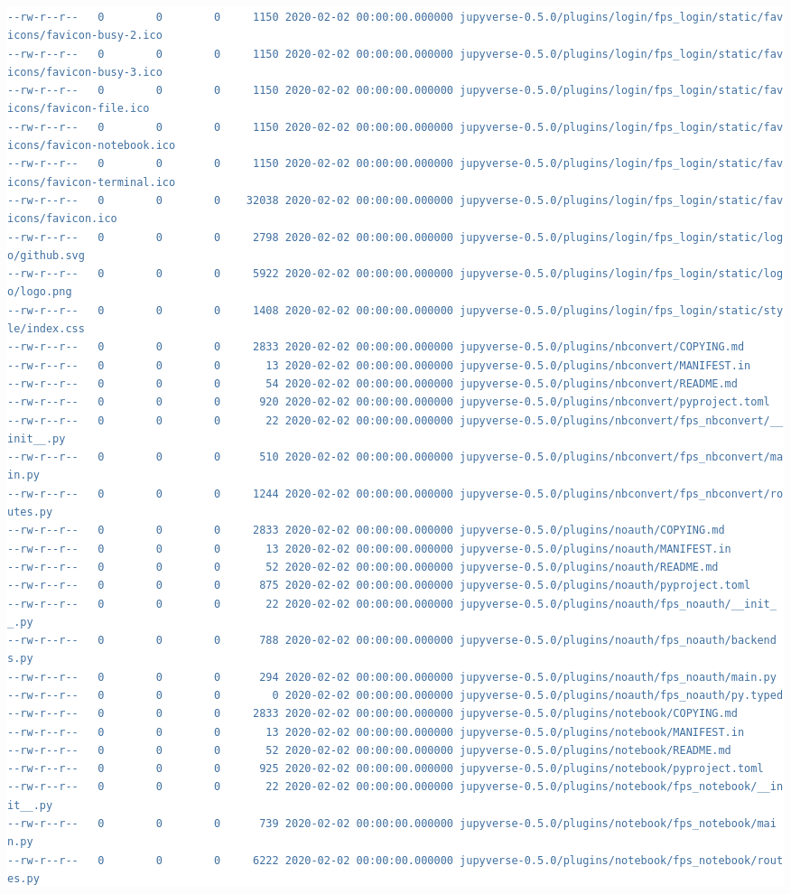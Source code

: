 ```diff
--rw-r--r--   0        0        0     1150 2020-02-02 00:00:00.000000 jupyverse-0.5.0/plugins/login/fps_login/static/favicons/favicon-busy-2.ico
--rw-r--r--   0        0        0     1150 2020-02-02 00:00:00.000000 jupyverse-0.5.0/plugins/login/fps_login/static/favicons/favicon-busy-3.ico
--rw-r--r--   0        0        0     1150 2020-02-02 00:00:00.000000 jupyverse-0.5.0/plugins/login/fps_login/static/favicons/favicon-file.ico
--rw-r--r--   0        0        0     1150 2020-02-02 00:00:00.000000 jupyverse-0.5.0/plugins/login/fps_login/static/favicons/favicon-notebook.ico
--rw-r--r--   0        0        0     1150 2020-02-02 00:00:00.000000 jupyverse-0.5.0/plugins/login/fps_login/static/favicons/favicon-terminal.ico
--rw-r--r--   0        0        0    32038 2020-02-02 00:00:00.000000 jupyverse-0.5.0/plugins/login/fps_login/static/favicons/favicon.ico
--rw-r--r--   0        0        0     2798 2020-02-02 00:00:00.000000 jupyverse-0.5.0/plugins/login/fps_login/static/logo/github.svg
--rw-r--r--   0        0        0     5922 2020-02-02 00:00:00.000000 jupyverse-0.5.0/plugins/login/fps_login/static/logo/logo.png
--rw-r--r--   0        0        0     1408 2020-02-02 00:00:00.000000 jupyverse-0.5.0/plugins/login/fps_login/static/style/index.css
--rw-r--r--   0        0        0     2833 2020-02-02 00:00:00.000000 jupyverse-0.5.0/plugins/nbconvert/COPYING.md
--rw-r--r--   0        0        0       13 2020-02-02 00:00:00.000000 jupyverse-0.5.0/plugins/nbconvert/MANIFEST.in
--rw-r--r--   0        0        0       54 2020-02-02 00:00:00.000000 jupyverse-0.5.0/plugins/nbconvert/README.md
--rw-r--r--   0        0        0      920 2020-02-02 00:00:00.000000 jupyverse-0.5.0/plugins/nbconvert/pyproject.toml
--rw-r--r--   0        0        0       22 2020-02-02 00:00:00.000000 jupyverse-0.5.0/plugins/nbconvert/fps_nbconvert/__init__.py
--rw-r--r--   0        0        0      510 2020-02-02 00:00:00.000000 jupyverse-0.5.0/plugins/nbconvert/fps_nbconvert/main.py
--rw-r--r--   0        0        0     1244 2020-02-02 00:00:00.000000 jupyverse-0.5.0/plugins/nbconvert/fps_nbconvert/routes.py
--rw-r--r--   0        0        0     2833 2020-02-02 00:00:00.000000 jupyverse-0.5.0/plugins/noauth/COPYING.md
--rw-r--r--   0        0        0       13 2020-02-02 00:00:00.000000 jupyverse-0.5.0/plugins/noauth/MANIFEST.in
--rw-r--r--   0        0        0       52 2020-02-02 00:00:00.000000 jupyverse-0.5.0/plugins/noauth/README.md
--rw-r--r--   0        0        0      875 2020-02-02 00:00:00.000000 jupyverse-0.5.0/plugins/noauth/pyproject.toml
--rw-r--r--   0        0        0       22 2020-02-02 00:00:00.000000 jupyverse-0.5.0/plugins/noauth/fps_noauth/__init__.py
--rw-r--r--   0        0        0      788 2020-02-02 00:00:00.000000 jupyverse-0.5.0/plugins/noauth/fps_noauth/backends.py
--rw-r--r--   0        0        0      294 2020-02-02 00:00:00.000000 jupyverse-0.5.0/plugins/noauth/fps_noauth/main.py
--rw-r--r--   0        0        0        0 2020-02-02 00:00:00.000000 jupyverse-0.5.0/plugins/noauth/fps_noauth/py.typed
--rw-r--r--   0        0        0     2833 2020-02-02 00:00:00.000000 jupyverse-0.5.0/plugins/notebook/COPYING.md
--rw-r--r--   0        0        0       13 2020-02-02 00:00:00.000000 jupyverse-0.5.0/plugins/notebook/MANIFEST.in
--rw-r--r--   0        0        0       52 2020-02-02 00:00:00.000000 jupyverse-0.5.0/plugins/notebook/README.md
--rw-r--r--   0        0        0      925 2020-02-02 00:00:00.000000 jupyverse-0.5.0/plugins/notebook/pyproject.toml
--rw-r--r--   0        0        0       22 2020-02-02 00:00:00.000000 jupyverse-0.5.0/plugins/notebook/fps_notebook/__init__.py
--rw-r--r--   0        0        0      739 2020-02-02 00:00:00.000000 jupyverse-0.5.0/plugins/notebook/fps_notebook/main.py
--rw-r--r--   0        0        0     6222 2020-02-02 00:00:00.000000 jupyverse-0.5.0/plugins/notebook/fps_notebook/routes.py
```